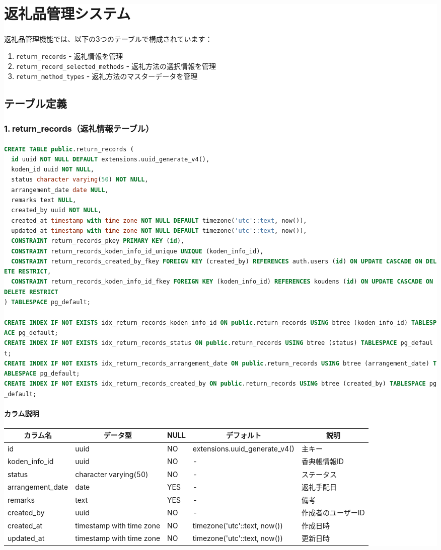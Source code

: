 # 返礼品管理システム

返礼品管理機能では、以下の3つのテーブルで構成されています：
1. `return_records` - 返礼情報を管理
2. `return_record_selected_methods` - 返礼方法の選択情報を管理
3. `return_method_types` - 返礼方法のマスターデータを管理

## テーブル定義

### 1. return_records（返礼情報テーブル）

```sql
CREATE TABLE public.return_records (
  id uuid NOT NULL DEFAULT extensions.uuid_generate_v4(),
  koden_id uuid NOT NULL,
  status character varying(50) NOT NULL,
  arrangement_date date NULL,
  remarks text NULL,
  created_by uuid NOT NULL,
  created_at timestamp with time zone NOT NULL DEFAULT timezone('utc'::text, now()),
  updated_at timestamp with time zone NOT NULL DEFAULT timezone('utc'::text, now()),
  CONSTRAINT return_records_pkey PRIMARY KEY (id),
  CONSTRAINT return_records_koden_info_id_unique UNIQUE (koden_info_id),
  CONSTRAINT return_records_created_by_fkey FOREIGN KEY (created_by) REFERENCES auth.users (id) ON UPDATE CASCADE ON DELETE RESTRICT,
  CONSTRAINT return_records_koden_info_id_fkey FOREIGN KEY (koden_info_id) REFERENCES koudens (id) ON UPDATE CASCADE ON DELETE RESTRICT
) TABLESPACE pg_default;

CREATE INDEX IF NOT EXISTS idx_return_records_koden_info_id ON public.return_records USING btree (koden_info_id) TABLESPACE pg_default;
CREATE INDEX IF NOT EXISTS idx_return_records_status ON public.return_records USING btree (status) TABLESPACE pg_default;
CREATE INDEX IF NOT EXISTS idx_return_records_arrangement_date ON public.return_records USING btree (arrangement_date) TABLESPACE pg_default;
CREATE INDEX IF NOT EXISTS idx_return_records_created_by ON public.return_records USING btree (created_by) TABLESPACE pg_default;
```

#### カラム説明

| カラム名           | データ型                        | NULL | デフォルト                                   | 説明                    |
|--------------------|---------------------------------|------|----------------------------------------------|-------------------------|
| id                 | uuid                            | NO   | extensions.uuid_generate_v4()                | 主キー                  |
| koden_info_id      | uuid                            | NO   | -                                            | 香典帳情報ID            |
| status             | character varying(50)           | NO   | -                                            | ステータス              |
| arrangement_date   | date                            | YES  | -                                            | 返礼手配日              |
| remarks            | text                            | YES  | -                                            | 備考                    |
| created_by         | uuid                            | NO   | -                                            | 作成者のユーザーID      |
| created_at         | timestamp with time zone        | NO   | timezone('utc'::text, now())                 | 作成日時                |
| updated_at         | timestamp with time zone        | NO   | timezone('utc'::text, now())                 | 更新日時                |
